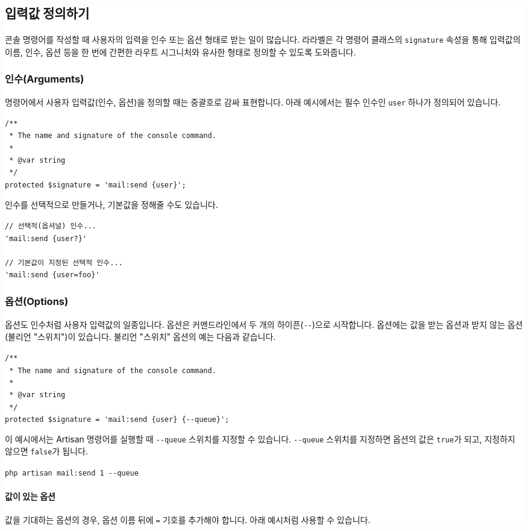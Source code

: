 <a name="defining-input-expectations"></a>
## 입력값 정의하기

콘솔 명령어를 작성할 때 사용자의 입력을 인수 또는 옵션 형태로 받는 일이 많습니다. 라라벨은 각 명령어 클래스의 `signature` 속성을 통해 입력값의 이름, 인수, 옵션 등을 한 번에 간편한 라우트 시그니처와 유사한 형태로 정의할 수 있도록 도와줍니다.

<a name="arguments"></a>
### 인수(Arguments)

명령어에서 사용자 입력값(인수, 옵션)을 정의할 때는 중괄호로 감싸 표현합니다. 아래 예시에서는 필수 인수인 `user` 하나가 정의되어 있습니다.

```
/**
 * The name and signature of the console command.
 *
 * @var string
 */
protected $signature = 'mail:send {user}';
```

인수를 선택적으로 만들거나, 기본값을 정해줄 수도 있습니다.

```
// 선택적(옵셔널) 인수...
'mail:send {user?}'

// 기본값이 지정된 선택적 인수...
'mail:send {user=foo}'
```

<a name="options"></a>
### 옵션(Options)

옵션도 인수처럼 사용자 입력값의 일종입니다. 옵션은 커맨드라인에서 두 개의 하이픈(`--`)으로 시작합니다. 옵션에는 값을 받는 옵션과 받지 않는 옵션(불리언 "스위치")이 있습니다. 불리언 "스위치" 옵션의 예는 다음과 같습니다.

```
/**
 * The name and signature of the console command.
 *
 * @var string
 */
protected $signature = 'mail:send {user} {--queue}';
```

이 예시에서는 Artisan 명령어를 실행할 때 `--queue` 스위치를 지정할 수 있습니다. `--queue` 스위치를 지정하면 옵션의 값은 `true`가 되고, 지정하지 않으면 `false`가 됩니다.

```shell
php artisan mail:send 1 --queue
```

<a name="options-with-values"></a>
#### 값이 있는 옵션

값을 기대하는 옵션의 경우, 옵션 이름 뒤에 `=` 기호를 추가해야 합니다. 아래 예시처럼 사용할 수 있습니다.
